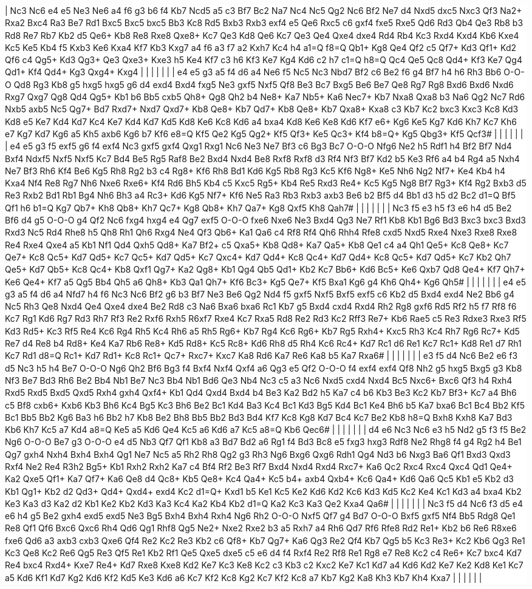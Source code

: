 | Nc3 Nc6 e4 e5 Ne3 Ne6 a4 f6 g3 b6 f4 Kb7 Ncd5 a5 c3 Bf7 Bc2 Na7 Nc4 Nc5 Qg2 Nc6 Bf2 Ne7 d4 Nxd5 dxc5 Nxc3 Qf3 Na2+ Rxa2 Bxc4 Ra3 Be7 Rd1 Bxc5 Bxc5 bxc5 Bb3 Kc8 Rd5 Bxb3 Rxb3 exf4 e5 Qe6 Rxc5 c6 gxf4 fxe5 Rxe5 Qd6 Rd3 Qb4 Qe3 Rb8 b3 Rd8 Re7 Rb7 Kb2 d5 Qe6+ Kb8 Re8 Rxe8 Qxe8+ Kc7 Qe3 Kd8 Qe6 Kc7 Qe3 Qe4 Qxe4 dxe4 Rd4 Rb4 Kc3 Rxd4 Kxd4 Kb6 Kxe4 Kc5 Ke5 Kb4 f5 Kxb3 Ke6 Kxa4 Kf7 Kb3 Kxg7 a4 f6 a3 f7 a2 Kxh7 Kc4 h4 a1=Q f8=Q Qb1+ Kg8 Qe4 Qf2 c5 Qf7+ Kd3 Qf1+ Kd2 Qf6 c4 Qg5+ Kd3 Qg3+ Qe3 Qxe3+ Kxe3 h5 Ke4 Kf7 c3 h6 Kf3 Ke7 Kg4 Kd6 c2 h7 c1=Q h8=Q Qc4 Qe5 Qc8 Qd4+ Kf3 Ke7 Qg4 Qd1+ Kf4 Qd4+ Kg3 Qxg4+ Kxg4 |  |  |  |  |  |
| e4 e5 g3 a5 f4 d6 a4 Ne6 f5 Nc5 Nc3 Nbd7 Bf2 c6 Be2 f6 g4 Bf7 h4 h6 Rh3 Bb6 O-O-O Qd8 Rg3 Kb8 g5 hxg5 hxg5 g6 d4 exd4 Bxd4 fxg5 Ne3 gxf5 Nxf5 Qf8 Be3 Bc7 Bxg5 Be6 Be7 Qe8 Rg7 Rg8 Bxd6 Bxd6 Nxd6 Rxg7 Qxg7 Qg8 Qd4 Qg5+ Kb1 b6 Bb5 cxb5 Qh8+ Qg8 Qh2 b4 Ne8+ Ka7 Nb5+ Ka6 Nec7+ Kb7 Nxa8 Qxa8 b3 Na6 Qg2 Nc7 Rd6 Nxb5 axb5 Nc5 Qg7+ Bd7 Rxd7+ Nxd7 Qxd7+ Kb8 Qe8+ Kb7 Qd7+ Kb8 Qe8+ Kb7 Qxa8+ Kxa8 c3 Kb7 Kc2 bxc3 Kxc3 Kc8 Kd3 Kd8 e5 Ke7 Kd4 Kd7 Kc4 Ke7 Kd4 Kd7 Kd5 Kd8 Ke6 Kc8 Kd6 a4 bxa4 Kd8 Ke6 Ke8 Kd6 Kf7 e6+ Kg6 Ke5 Kg7 Kd6 Kh7 Kc7 Kh6 e7 Kg7 Kd7 Kg6 a5 Kh5 axb6 Kg6 b7 Kf6 e8=Q Kf5 Qe2 Kg5 Qg2+ Kf5 Qf3+ Ke5 Qc3+ Kf4 b8=Q+ Kg5 Qbg3+ Kf5 Qcf3# |  |  |  |  |  |
| e4 e5 g3 f5 exf5 g6 f4 exf4 Nc3 gxf5 gxf4 Qxg1 Rxg1 Nc6 Ne3 Ne7 Bf3 c6 Bg3 Bc7 O-O-O Nfg6 Ne2 h5 Rdf1 h4 Bf2 Bf7 Nd4 Bxf4 Ndxf5 Nxf5 Nxf5 Kc7 Bd4 Be5 Rg5 Raf8 Be2 Bxd4 Nxd4 Be8 Rxf8 Rxf8 d3 Rf4 Nf3 Bf7 Kd2 b5 Ke3 Rf6 a4 b4 Rg4 a5 Nxh4 Ne7 Bf3 Rh6 Kf4 Be6 Kg5 Rh8 Rg2 b3 c4 Rg8+ Kf6 Rh8 Bd1 Kd6 Kg5 Rb8 Rg3 Kc5 Kf6 Ng8+ Ke5 Nh6 Ng2 Nf7+ Ke4 Kb4 h4 Kxa4 Nf4 Re8 Rg7 Nh6 Nxe6 Rxe6+ Kf4 Rd6 Bh5 Kb4 c5 Kxc5 Rg5+ Kb4 Re5 Rxd3 Re4+ Kc5 Kg5 Ng8 Bf7 Rg3+ Kf4 Rg2 Bxb3 d5 Re3 Rxb2 Bd1 Rb1 Bg4 Nh6 Bh3 a4 Rc3+ Kd6 Kg5 Nf7+ Kf6 Ne5 Ra3 Rb3 Rxb3 axb3 Be6 b2 Bf5 d4 Bb1 d3 h5 d2 Bc2 d1=Q Bf5 Qf1 h6 b1=Q Kg7 Qb7+ Kh8 Qb8+ Kh7 Qc7+ Kg8 Qb8+ Kh7 Qa7+ Kg8 Qxf5 Kh8 Qah7# |  |  |  |  |  |
| Nc3 f5 e3 h5 f3 e6 h4 d5 Be2 Bf6 d4 g5 O-O-O g4 Qf2 Nc6 fxg4 hxg4 e4 Qg7 exf5 O-O-O fxe6 Nxe6 Ne3 Bxd4 Qg3 Ne7 Rf1 Kb8 Kb1 Bg6 Bd3 Bxc3 bxc3 Bxd3 Rxd3 Nc5 Rd4 Rhe8 h5 Qh8 Rh1 Qh6 Rxg4 Ne4 Qf3 Qb6+ Ka1 Qa6 c4 Rf8 Rf4 Qh6 Rhh4 Rfe8 cxd5 Nxd5 Rxe4 Nxe3 Rxe8 Rxe8 Re4 Rxe4 Qxe4 a5 Kb1 Nf1 Qd4 Qxh5 Qd8+ Ka7 Bf2+ c5 Qxa5+ Kb8 Qd8+ Ka7 Qa5+ Kb8 Qe1 c4 a4 Qh1 Qe5+ Kc8 Qe8+ Kc7 Qe7+ Kc8 Qc5+ Kd7 Qd5+ Kc7 Qc5+ Kd7 Qd5+ Kc7 Qxc4+ Kd7 Qd4+ Kc8 Qc4+ Kd7 Qd4+ Kc8 Qc5+ Kd7 Qd5+ Kc7 Kb2 Qh7 Qe5+ Kd7 Qb5+ Kc8 Qc4+ Kb8 Qxf1 Qg7+ Ka2 Qg8+ Kb1 Qg4 Qb5 Qd1+ Kb2 Kc7 Bb6+ Kd6 Bc5+ Ke6 Qxb7 Qd8 Qe4+ Kf7 Qh7+ Ke6 Qe4+ Kf7 a5 Qg5 Bb4 Qh5 a6 Qh8+ Kb3 Qa1 Qh7+ Kf6 Bc3+ Kg5 Qe7+ Kf5 Bxa1 Kg6 g4 Kh6 Qh4+ Kg6 Qh5# |  |  |  |  |  |
| e4 e5 g3 a5 f4 d6 a4 Nfd7 h4 f6 Nc3 Nc6 Bf2 g6 b3 Bf7 Ne3 Be6 Qg2 Nd4 f5 gxf5 Nxf5 Bxf5 exf5 c6 Kb2 d5 Bxd4 exd4 Ne2 Bb6 g4 Nc5 Rh3 Qe8 Nxd4 Qe4 Qxe4 dxe4 Be2 Rd8 c3 Na6 Bxa6 bxa6 Rc1 Kb7 g5 Bxd4 cxd4 Rxd4 Rh2 Rg8 gxf6 Rd5 Rf2 h5 f7 Rf8 f6 Kc7 Rg1 Kd6 Rg7 Rd3 Rh7 Rf3 Re2 Rxf6 Rxh5 R6xf7 Rxe4 Kc7 Rxa5 Rd8 Re2 Rd3 Kc2 Rff3 Re7+ Kb6 Rae5 c5 Re3 Rdxe3 Rxe3 Rf5 Kd3 Rd5+ Kc3 Rf5 Re4 Kc6 Rg4 Rh5 Kc4 Rh6 a5 Rh5 Rg6+ Kb7 Rg4 Kc6 Rg6+ Kb7 Rg5 Rxh4+ Kxc5 Rh3 Kc4 Rh7 Rg6 Rc7+ Kd5 Re7 d4 Re8 b4 Rd8+ Ke4 Ka7 Rb6 Re8+ Kd5 Rd8+ Kc5 Rc8+ Kd6 Rh8 d5 Rh4 Kc6 Rc4+ Kd7 Rc1 d6 Re1 Kc7 Rc1+ Kd8 Re1 d7 Rh1 Kc7 Rd1 d8=Q Rc1+ Kd7 Rd1+ Kc8 Rc1+ Qc7+ Rxc7+ Kxc7 Ka8 Rd6 Ka7 Re6 Ka8 b5 Ka7 Rxa6# |  |  |  |  |  |
| e3 f5 d4 Nc6 Be2 e6 f3 d5 Nc3 h5 h4 Be7 O-O-O Ng6 Qh2 Bf6 Bg3 f4 Bxf4 Nxf4 Qxf4 a6 Qg3 e5 Qf2 O-O-O f4 exf4 exf4 Qf8 Nh2 g5 hxg5 Bxg5 g3 Kb8 Nf3 Be7 Bd3 Rh6 Be2 Bb4 Nb1 Be7 Nc3 Bb4 Nb1 Bd6 Qe3 Nb4 Nc3 c5 a3 Nc6 Nxd5 cxd4 Nxd4 Bc5 Nxc6+ Bxc6 Qf3 h4 Rxh4 Rxd5 Rxd5 Bxd5 Qxd5 Rxh4 gxh4 Qxf4+ Kb1 Qd4 Qxd4 Bxd4 b4 Be3 Ka2 Bd2 h5 Ka7 c4 b6 Kb3 Be3 Kc2 Kb7 Bf3+ Kc7 a4 Bh6 c5 Bf8 cxb6+ Kxb6 Kb3 Bh6 Kc4 Bg5 Kc3 Bh6 Be2 Bc1 Kd4 Ba3 Kc4 Bc1 Kd3 Bg5 Kd4 Bc1 Ke4 Bh6 b5 Ka7 bxa6 Bc1 Bc4 Bb2 Kf5 Bc1 Bb5 Bb2 Kg6 Ba3 h6 Bb2 h7 Kb8 Be2 Bh8 Bb5 Bb2 Bd3 Bd4 Kf7 Kc8 Kg8 Kd7 Bc4 Kc7 Be2 Kb8 h8=Q Bxh8 Kxh8 Ka7 Bd3 Kb6 Kh7 Kc5 a7 Kd4 a8=Q Ke5 a5 Kd6 Qe4 Kc5 a6 Kd6 a7 Kc5 a8=Q Kb6 Qec6# |  |  |  |  |  |
| d4 e6 Nc3 Nc6 e3 h5 Nd2 g5 f3 f5 Be2 Ng6 O-O-O Be7 g3 O-O-O e4 d5 Nb3 Qf7 Qf1 Kb8 a3 Bd7 Bd2 a6 Rg1 f4 Bd3 Bc8 e5 fxg3 hxg3 Rdf8 Ne2 Rhg8 f4 g4 Rg2 h4 Be1 Qg7 gxh4 Nxh4 Bxh4 Bxh4 Qg1 Ne7 Nc5 a5 Rh2 Rh8 Qg2 g3 Rh3 Ng6 Bxg6 Qxg6 Rdh1 Qg4 Nd3 b6 Nxg3 Ba6 Qf1 Bxd3 Qxd3 Rxf4 Ne2 Re4 R3h2 Bg5+ Kb1 Rxh2 Rxh2 Ka7 c4 Bf4 Rf2 Be3 Rf7 Bxd4 Nxd4 Rxd4 Rxc7+ Ka6 Qc2 Rxc4 Rxc4 Qxc4 Qd1 Qe4+ Ka2 Qxe5 Qf1+ Ka7 Qf7+ Ka6 Qe8 d4 Qc8+ Kb5 Qe8+ Kc4 Qa4+ Kc5 b4+ axb4 Qxb4+ Kc6 Qa4+ Kd6 Qa6 Qc5 Kb1 e5 Kb2 d3 Kb1 Qg1+ Kb2 d2 Qd3+ Qd4+ Qxd4+ exd4 Kc2 d1=Q+ Kxd1 b5 Ke1 Kc5 Ke2 Kd6 Kd2 Kc6 Kd3 Kd5 Kc2 Ke4 Kc1 Kd3 a4 bxa4 Kb2 Ke3 Ka3 d3 Ka2 d2 Kb1 Ke2 Kb2 Kd3 Ka3 Kc4 Ka2 Kb4 Kb2 d1=Q Ka2 Kc3 Ka3 Qe2 Kxa4 Qa6# |  |  |  |  |  |
| Nc3 f5 d4 Nc6 f3 d5 e4 e6 h4 g5 Be2 gxh4 exd5 exd5 Ne3 Bg5 Bxh4 Bxh4 Rxh4 Ng6 Rh2 O-O-O Nxf5 Qf7 g4 Bd7 O-O-O Bxf5 gxf5 Nf4 Bb5 Rdg8 Qe1 Re8 Qf1 Qf6 Bxc6 Qxc6 Rh4 Qd6 Qg1 Rhf8 Qg5 Ne2+ Nxe2 Rxe2 b3 a5 Rxh7 a4 Rh6 Qd7 Rf6 Rfe8 Rd2 Re1+ Kb2 b6 Re6 R8xe6 fxe6 Qd6 a3 axb3 cxb3 Qxe6 Qf4 Re2 Kc2 Re3 Kb2 c6 Qf8+ Kb7 Qg7+ Ka6 Qg3 Re2 Qf4 Kb7 Qg5 b5 Kc3 Re3+ Kc2 Kb6 Qg3 Re1 Kc3 Qe8 Kc2 Re6 Qg5 Re3 Qf5 Re1 Kb2 Rf1 Qe5 Qxe5 dxe5 c5 e6 d4 f4 Rxf4 Re2 Rf8 Re1 Rg8 e7 Re8 Kc2 c4 Re6+ Kc7 bxc4 Kd7 Re4 bxc4 Rxd4+ Kxe7 Re4+ Kd7 Rxe8 Kxe8 Kd2 Ke7 Kc3 Ke8 Kc2 c3 Kb3 c2 Kxc2 Ke7 Kc1 Kd7 a4 Kd6 Kd2 Ke7 Ke2 Kd8 Ke1 Kc7 a5 Kd6 Kf1 Kd7 Kg2 Kd6 Kf2 Kd5 Ke3 Kd6 a6 Kc7 Kf2 Kc8 Kg2 Kc7 Kf2 Kc8 a7 Kb7 Kg2 Ka8 Kh3 Kb7 Kh4 Kxa7 |  |  |  |  |  |